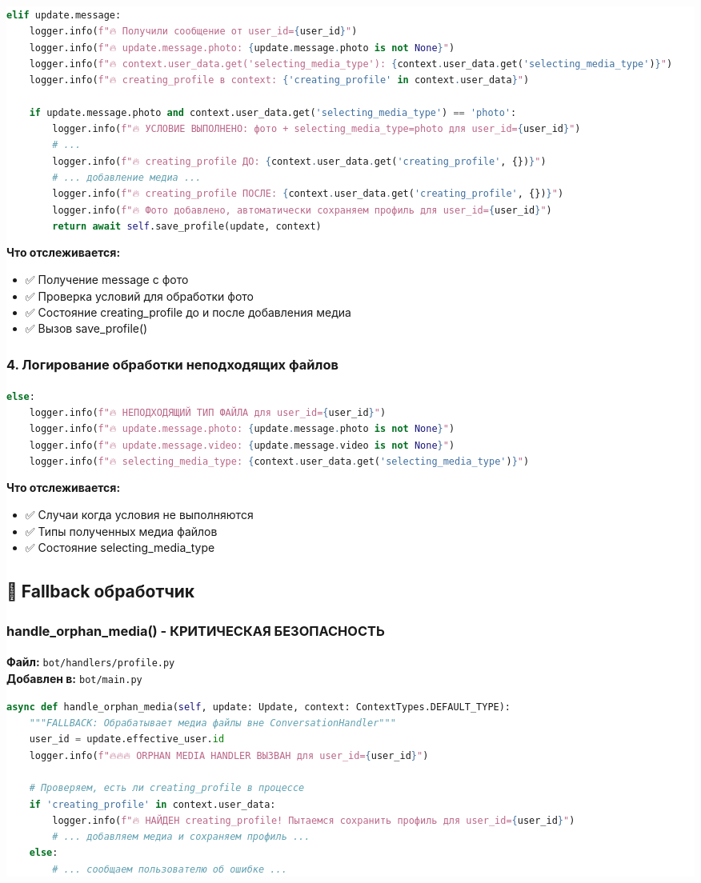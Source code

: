 ```python
elif update.message:
    logger.info(f"🔥 Получили сообщение от user_id={user_id}")
    logger.info(f"🔥 update.message.photo: {update.message.photo is not None}")
    logger.info(f"🔥 context.user_data.get('selecting_media_type'): {context.user_data.get('selecting_media_type')}")
    logger.info(f"🔥 creating_profile в context: {'creating_profile' in context.user_data}")
    
    if update.message.photo and context.user_data.get('selecting_media_type') == 'photo':
        logger.info(f"🔥 УСЛОВИЕ ВЫПОЛНЕНО: фото + selecting_media_type=photo для user_id={user_id}")
        # ...
        logger.info(f"🔥 creating_profile ДО: {context.user_data.get('creating_profile', {})}")
        # ... добавление медиа ...
        logger.info(f"🔥 creating_profile ПОСЛЕ: {context.user_data.get('creating_profile', {})}")
        logger.info(f"🔥 Фото добавлено, автоматически сохраняем профиль для user_id={user_id}")
        return await self.save_profile(update, context)
```

**Что отслеживается:**
- ✅ Получение message с фото
- ✅ Проверка условий для обработки фото
- ✅ Состояние creating_profile до и после добавления медиа
- ✅ Вызов save_profile()

### 4. **Логирование обработки неподходящих файлов**

```python
else:
    logger.info(f"🔥 НЕПОДХОДЯЩИЙ ТИП ФАЙЛА для user_id={user_id}")
    logger.info(f"🔥 update.message.photo: {update.message.photo is not None}")
    logger.info(f"🔥 update.message.video: {update.message.video is not None}")
    logger.info(f"🔥 selecting_media_type: {context.user_data.get('selecting_media_type')}")
```

**Что отслеживается:**
- ✅ Случаи когда условия не выполняются
- ✅ Типы полученных медиа файлов
- ✅ Состояние selecting_media_type

## 🚨 Fallback обработчик

### **handle_orphan_media() - КРИТИЧЕСКАЯ БЕЗОПАСНОСТЬ**

**Файл:** `bot/handlers/profile.py`  
**Добавлен в:** `bot/main.py`

```python
async def handle_orphan_media(self, update: Update, context: ContextTypes.DEFAULT_TYPE):
    """FALLBACK: Обрабатывает медиа файлы вне ConversationHandler"""
    user_id = update.effective_user.id
    logger.info(f"🔥🔥🔥 ORPHAN MEDIA HANDLER ВЫЗВАН для user_id={user_id}")
    
    # Проверяем, есть ли creating_profile в процессе
    if 'creating_profile' in context.user_data:
        logger.info(f"🔥 НАЙДЕН creating_profile! Пытаемся сохранить профиль для user_id={user_id}")
        # ... добавляем медиа и сохраняем профиль ...
    else:
        # ... сообщаем пользователю об ошибке ...
```
